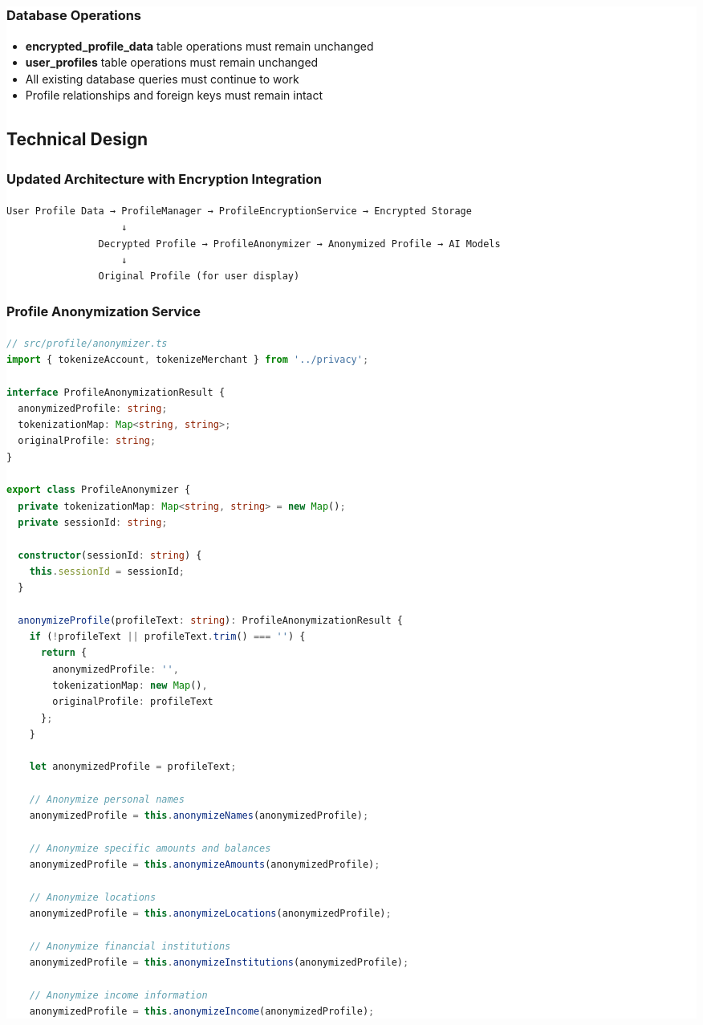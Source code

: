 ### **Database Operations**
- **encrypted_profile_data** table operations must remain unchanged
- **user_profiles** table operations must remain unchanged
- All existing database queries must continue to work
- Profile relationships and foreign keys must remain intact

## **Technical Design**

### **Updated Architecture with Encryption Integration**

```
User Profile Data → ProfileManager → ProfileEncryptionService → Encrypted Storage
                    ↓
                Decrypted Profile → ProfileAnonymizer → Anonymized Profile → AI Models
                    ↓
                Original Profile (for user display)
```

### **Profile Anonymization Service**

```typescript
// src/profile/anonymizer.ts
import { tokenizeAccount, tokenizeMerchant } from '../privacy';

interface ProfileAnonymizationResult {
  anonymizedProfile: string;
  tokenizationMap: Map<string, string>;
  originalProfile: string;
}

export class ProfileAnonymizer {
  private tokenizationMap: Map<string, string> = new Map();
  private sessionId: string;

  constructor(sessionId: string) {
    this.sessionId = sessionId;
  }

  anonymizeProfile(profileText: string): ProfileAnonymizationResult {
    if (!profileText || profileText.trim() === '') {
      return {
        anonymizedProfile: '',
        tokenizationMap: new Map(),
        originalProfile: profileText
      };
    }

    let anonymizedProfile = profileText;

    // Anonymize personal names
    anonymizedProfile = this.anonymizeNames(anonymizedProfile);
    
    // Anonymize specific amounts and balances
    anonymizedProfile = this.anonymizeAmounts(anonymizedProfile);
    
    // Anonymize locations
    anonymizedProfile = this.anonymizeLocations(anonymizedProfile);
    
    // Anonymize financial institutions
    anonymizedProfile = this.anonymizeInstitutions(anonymizedProfile);
    
    // Anonymize income information
    anonymizedProfile = this.anonymizeIncome(anonymizedProfile);
```